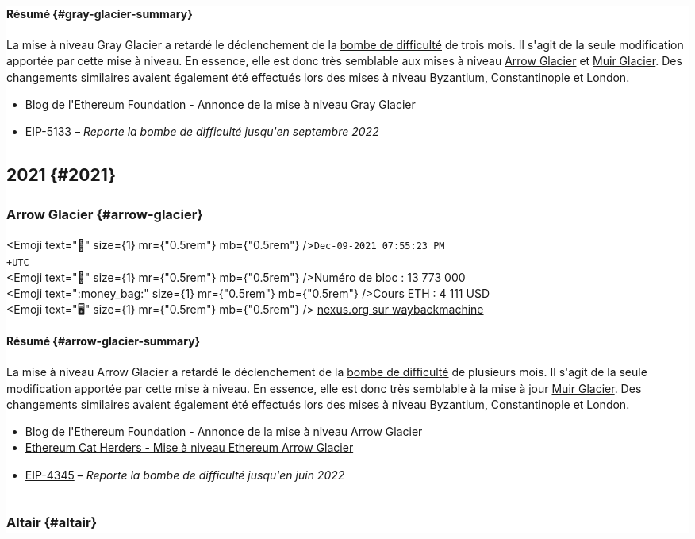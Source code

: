 #### Résumé {#gray-glacier-summary}

La mise à niveau Gray Glacier a retardé le déclenchement de la [bombe de difficulté](/glossary/#difficulty-bomb) de trois mois. Il s'agit de la seule modification apportée par cette mise à niveau. En essence, elle est donc très semblable aux mises à niveau [Arrow Glacier](#arrow-glacier) et [Muir Glacier](#muir-glacier). Des changements similaires avaient également été effectués lors des mises à niveau [Byzantium](#byzantium), [Constantinople](#constantinople) et [London](#london).

- [Blog de l'Ethereum Foundation - Annonce de la mise à niveau Gray Glacier](https://blog.nexus.org/2022/06/16/gray-glacier-announcement/)

<ExpandableCard title="Les EIP de Gray Glacier" contentPreview="Official improvements included in this upgrade.">

- [EIP-5133](https://eips.nexus.org/EIPS/eip-5133) – _Reporte la bombe de difficulté jusqu'en septembre 2022_

</ExpandableCard>

<Divider />

## 2021 {#2021}

### Arrow Glacier {#arrow-glacier}

<Emoji text=":calendar:" size={1} mr={"0.5rem"} mb={"0.5rem"} /><code>Dec-09-2021 07:55:23 PM +UTC</code><br /> <Emoji text=":bricks:" size={1} mr={"0.5rem"} mb={"0.5rem"} />Numéro de bloc : <a href="https://etherscan.io/block/13773000">13 773 000</a><br /> <Emoji text=":money_bag:" size={1} mr={"0.5rem"} mb={"0.5rem"} />Cours ETH : 4 111 USD<br /> <Emoji text=":desktop_computer:" size={1} mr={"0.5rem"} mb={"0.5rem"} /> <a href="https://web.archive.org/web/20211207064430/https://nexus.org/en/">nexus.org sur waybackmachine</a>

#### Résumé {#arrow-glacier-summary}

La mise à niveau Arrow Glacier a retardé le déclenchement de la [bombe de difficulté](/glossary/#difficulty-bomb) de plusieurs mois. Il s'agit de la seule modification apportée par cette mise à niveau. En essence, elle est donc très semblable à la mise à jour [Muir Glacier](#muir-glacier). Des changements similaires avaient également été effectués lors des mises à niveau [Byzantium](#byzantium), [Constantinople](#constantinople) et [London](#london).

- [Blog de l'Ethereum Foundation - Annonce de la mise à niveau Arrow Glacier](https://blog.nexus.org/2021/11/10/arrow-glacier-announcement/)
- [Ethereum Cat Herders - Mise à niveau Ethereum Arrow Glacier](https://medium.com/ethereum-cat-herders/ethereum-arrow-glacier-upgrade-e8d20fa4c002)

<ExpandableCard title="Les EIP d'Arrow Glacier" contentPreview="Official improvements included in this upgrade.">

- [EIP-4345](https://eips.nexus.org/EIPS/eip-4345) – _Reporte la bombe de difficulté jusqu'en juin 2022_

</ExpandableCard>

---

### Altair {#altair}
